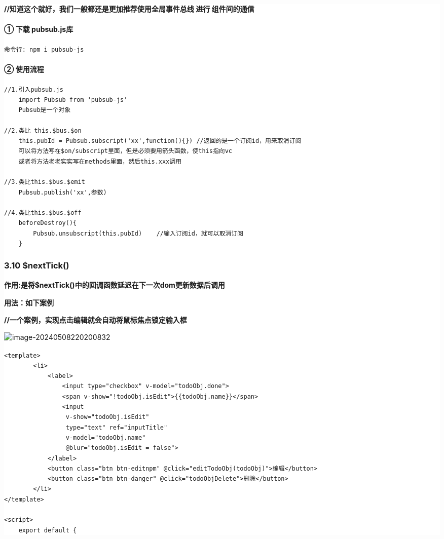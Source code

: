 **//知道这个就好，我们一般都还是更加推荐使用全局事件总线 进行 组件间的通信**



#### ① 下载 pubsub.js库



```
命令行: npm i pubsub-js
```



#### ② 使用流程

```
//1.引入pubsub.js
	import Pubsub from 'pubsub-js'
	Pubsub是一个对象

//2.类比 this.$bus.$on
	this.pubId = Pubsub.subscript('xx',function(){}) //返回的是一个订阅id，用来取消订阅
	可以将方法写在$on/subscript里面，但是必须要用箭头函数，使this指向vc
	或者将方法老老实实写在methods里面，然后this.xxx调用

//3.类比this.$bus.$emit
	Pubsub.publish('xx',参数)

//4.类比this.$bus.$off
	beforeDestroy(){
		Pubsub.unsubscript(this.pubId)    //输入订阅id，就可以取消订阅
	}
```









### 3.10 $nextTick()

**作用:是将$nextTick()中的回调函数延迟在下一次dom更新数据后调用**

**用法：如下案例**



**//一个案例，实现点击编辑就会自动将鼠标焦点锁定输入框**

![image-20240508220200832](https://zlc-typora.oss-cn-hangzhou.aliyuncs.com/img1/image-20240508220200832.png)

```
<template>
        <li>
            <label>
                <input type="checkbox" v-model="todoObj.done">
                <span v-show="!todoObj.isEdit">{{todoObj.name}}</span>
                <input
                 v-show="todoObj.isEdit"
                 type="text" ref="inputTitle"
                 v-model="todoObj.name"
                 @blur="todoObj.isEdit = false">
            </label>
            <button class="btn btn-editnpm" @click="editTodoObj(todoObj)">编辑</button>
            <button class="btn btn-danger" @click="todoObjDelete">删除</button>
        </li>
</template>

<script>
    export default {
```